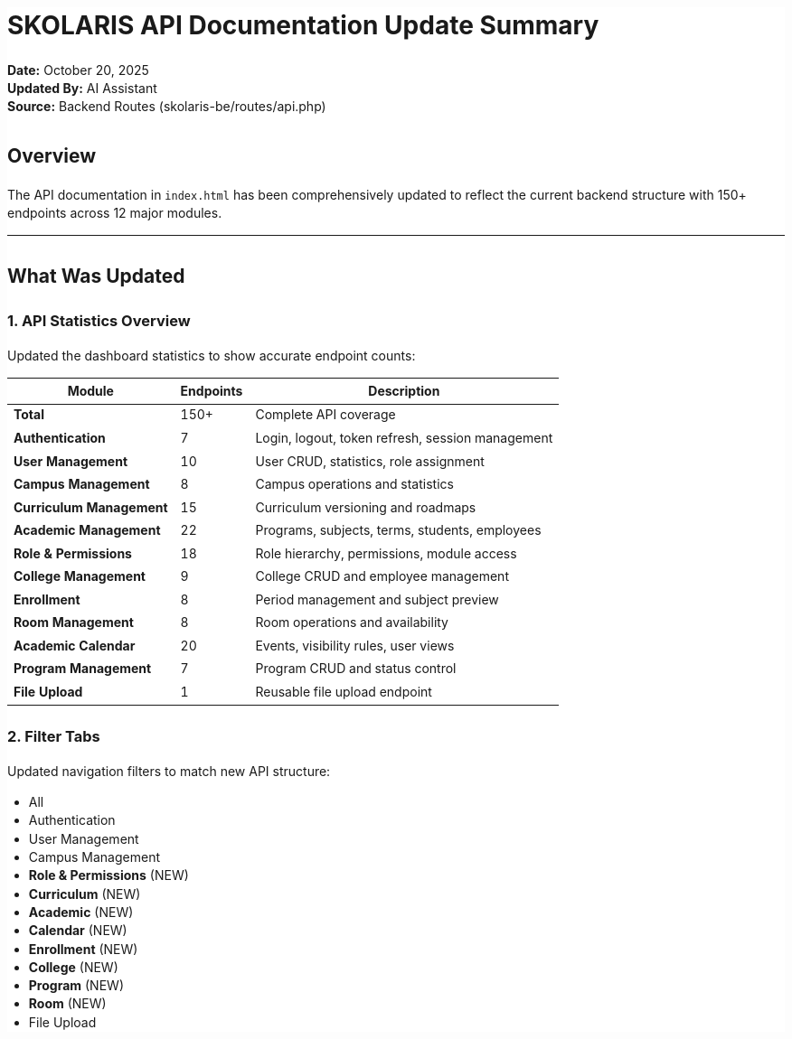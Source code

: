 # SKOLARIS API Documentation Update Summary

**Date:** October 20, 2025  
**Updated By:** AI Assistant  
**Source:** Backend Routes (skolaris-be/routes/api.php)

## Overview

The API documentation in `index.html` has been comprehensively updated to reflect the current backend structure with 150+ endpoints across 12 major modules.

---

## What Was Updated

### 1. API Statistics Overview

Updated the dashboard statistics to show accurate endpoint counts:

| Module                    | Endpoints | Description                                      |
| ------------------------- | --------- | ------------------------------------------------ |
| **Total**                 | 150+      | Complete API coverage                            |
| **Authentication**        | 7         | Login, logout, token refresh, session management |
| **User Management**       | 10        | User CRUD, statistics, role assignment           |
| **Campus Management**     | 8         | Campus operations and statistics                 |
| **Curriculum Management** | 15        | Curriculum versioning and roadmaps               |
| **Academic Management**   | 22        | Programs, subjects, terms, students, employees   |
| **Role & Permissions**    | 18        | Role hierarchy, permissions, module access       |
| **College Management**    | 9         | College CRUD and employee management             |
| **Enrollment**            | 8         | Period management and subject preview            |
| **Room Management**       | 8         | Room operations and availability                 |
| **Academic Calendar**     | 20        | Events, visibility rules, user views             |
| **Program Management**    | 7         | Program CRUD and status control                  |
| **File Upload**           | 1         | Reusable file upload endpoint                    |

### 2. Filter Tabs

Updated navigation filters to match new API structure:

- All
- Authentication
- User Management
- Campus Management
- **Role & Permissions** (NEW)
- **Curriculum** (NEW)
- **Academic** (NEW)
- **Calendar** (NEW)
- **Enrollment** (NEW)
- **College** (NEW)
- **Program** (NEW)
- **Room** (NEW)
- File Upload
